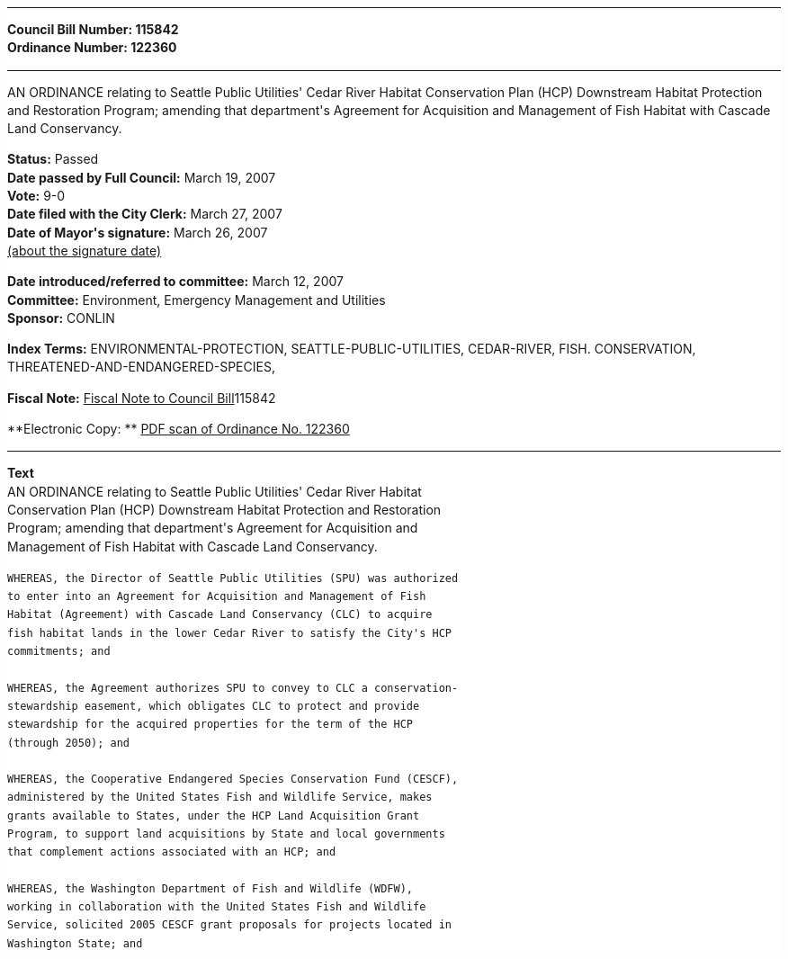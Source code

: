 * * * * *  
  
**Council Bill Number: [](#h0)[](#h2)115842**   
**Ordinance Number: 122360**  
  
* * * * *  
  
AN ORDINANCE relating to Seattle Public Utilities' Cedar River Habitat Conservation Plan (HCP) Downstream Habitat Protection and Restoration Program; amending that department's Agreement for Acquisition and Management of Fish Habitat with Cascade Land Conservancy.  
  
**Status:** Passed   
**Date passed by Full Council:** March 19, 2007   
**Vote:** 9-0   
**Date filed with the City Clerk:** March 27, 2007   
**Date of Mayor's signature:** March 26, 2007   
[(about the signature date)](/~public/approvaldate.htm)   
  
  
**Date introduced/referred to committee:** March 12, 2007   
**Committee:** Environment, Emergency Management and Utilities   
**Sponsor:** CONLIN   
  
**Index Terms:** ENVIRONMENTAL-PROTECTION, SEATTLE-PUBLIC-UTILITIES, CEDAR-RIVER, FISH. CONSERVATION, THREATENED-AND-ENDANGERED-SPECIES,  
  
**Fiscal Note:** [Fiscal Note to Council Bill](http://clerk.seattle.gov/~public/fnote/115842.htm)[](#h1)[](#h3)115842  
  
**Electronic Copy: ** [PDF scan of Ordinance No. 122360](/~archives/Ordinances/Ord_122360.pdf)  
  
* * * * *  
  
**Text**  
    AN ORDINANCE relating to Seattle Public Utilities' Cedar River Habitat  
    Conservation Plan (HCP) Downstream Habitat Protection and Restoration  
    Program; amending that department's Agreement for Acquisition and  
    Management of Fish Habitat with Cascade Land Conservancy.  
  
    WHEREAS, the Director of Seattle Public Utilities (SPU) was authorized  
    to enter into an Agreement for Acquisition and Management of Fish  
    Habitat (Agreement) with Cascade Land Conservancy (CLC) to acquire  
    fish habitat lands in the lower Cedar River to satisfy the City's HCP  
    commitments; and  
  
    WHEREAS, the Agreement authorizes SPU to convey to CLC a conservation-  
    stewardship easement, which obligates CLC to protect and provide  
    stewardship for the acquired properties for the term of the HCP  
    (through 2050); and  
  
    WHEREAS, the Cooperative Endangered Species Conservation Fund (CESCF),  
    administered by the United States Fish and Wildlife Service, makes  
    grants available to States, under the HCP Land Acquisition Grant  
    Program, to support land acquisitions by State and local governments  
    that complement actions associated with an HCP; and  
  
    WHEREAS, the Washington Department of Fish and Wildlife (WDFW),  
    working in collaboration with the United States Fish and Wildlife  
    Service, solicited 2005 CESCF grant proposals for projects located in  
    Washington State; and  
  